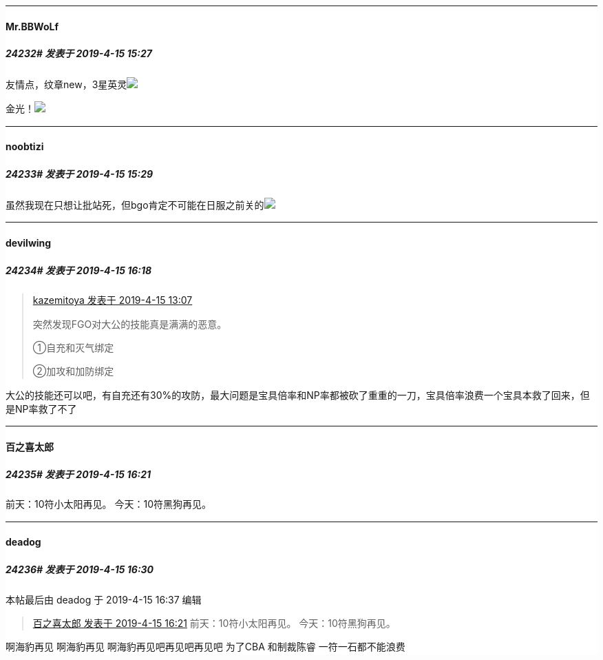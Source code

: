 *****

####  Mr.BBWoLf  
##### 24232#       发表于 2019-4-15 15:27

友情点，纹章new，3星英灵<img src="https://static.saraba1st.com/image/smiley/face2017/112.png" referrerpolicy="no-referrer">

金光！<img src="https://static.saraba1st.com/image/smiley/face2017/066.png" referrerpolicy="no-referrer">

*****

####  noobtizi  
##### 24233#       发表于 2019-4-15 15:29

虽然我现在只想让批站死，但bgo肯定不可能在日服之前关的<img src="https://static.saraba1st.com/image/smiley/face2017/067.png" referrerpolicy="no-referrer">

*****

####  devilwing  
##### 24234#       发表于 2019-4-15 16:18

<blockquote><a href="httphttps://bbs.saraba1st.com/2b/forum.php?mod=redirect&amp;goto=findpost&amp;pid=43309906&amp;ptid=1712412" target="_blank">kazemitoya 发表于 2019-4-15 13:07</a>

突然发现FGO对大公的技能真是满满的恶意。

①自充和灭气绑定

②加攻和加防绑定</blockquote>
大公的技能还可以吧，有自充还有30%的攻防，最大问题是宝具倍率和NP率都被砍了重重的一刀，宝具倍率浪费一个宝具本救了回来，但是NP率救了不了

*****

####  百之喜太郎  
##### 24235#       发表于 2019-4-15 16:21

前天：10符小太阳再见。
今天：10符黑狗再见。

*****

####  deadog  
##### 24236#       发表于 2019-4-15 16:30

 本帖最后由 deadog 于 2019-4-15 16:37 编辑 
<blockquote><a href="httphttps://bbs.saraba1st.com/2b/forum.php?mod=redirect&amp;goto=findpost&amp;pid=43312091&amp;ptid=1712412" target="_blank">百之喜太郎 发表于 2019-4-15 16:21</a>
前天：10符小太阳再见。
今天：10符黑狗再见。</blockquote>
啊海豹再见 
啊海豹再见 
啊海豹再见吧再见吧再见吧
为了CBA
和制裁陈睿
一符一石都不能浪费
